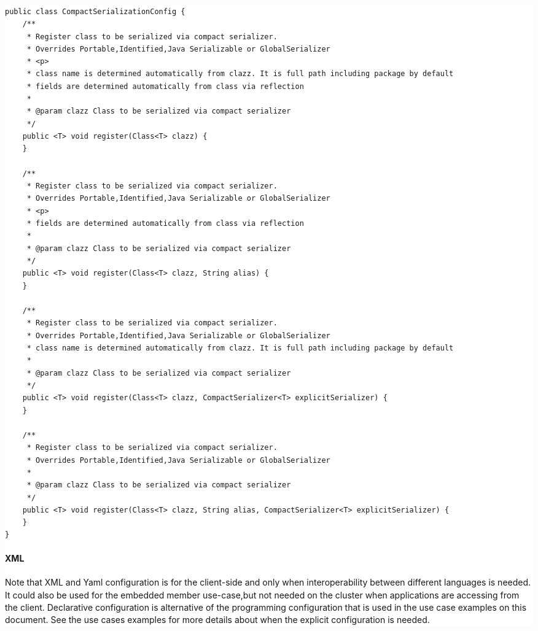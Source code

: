 ```
public class CompactSerializationConfig {
    /**
     * Register class to be serialized via compact serializer.
     * Overrides Portable,Identified,Java Serializable or GlobalSerializer
     * <p>
     * class name is determined automatically from clazz. It is full path including package by default
     * fields are determined automatically from class via reflection
     *
     * @param clazz Class to be serialized via compact serializer
     */
    public <T> void register(Class<T> clazz) {
    }

    /**
     * Register class to be serialized via compact serializer.
     * Overrides Portable,Identified,Java Serializable or GlobalSerializer
     * <p>
     * fields are determined automatically from class via reflection
     *
     * @param clazz Class to be serialized via compact serializer
     */
    public <T> void register(Class<T> clazz, String alias) {
    }

    /**
     * Register class to be serialized via compact serializer.
     * Overrides Portable,Identified,Java Serializable or GlobalSerializer
     * class name is determined automatically from clazz. It is full path including package by default
     *
     * @param clazz Class to be serialized via compact serializer
     */
    public <T> void register(Class<T> clazz, CompactSerializer<T> explicitSerializer) {
    }

    /**
     * Register class to be serialized via compact serializer.
     * Overrides Portable,Identified,Java Serializable or GlobalSerializer
     *
     * @param clazz Class to be serialized via compact serializer
     */
    public <T> void register(Class<T> clazz, String alias, CompactSerializer<T> explicitSerializer) {
    }
}
```

#### XML

Note that XML and Yaml configuration is for the client-side and only when interoperability between different languages is needed. 
It could also be used for the embedded member use-case,but not needed on the cluster when applications are accessing from the client. 
Declarative configuration is alternative of the programming configuration that is used in the use case examples on this document.
See the use cases examples for more details about when the explicit configuration is needed.
